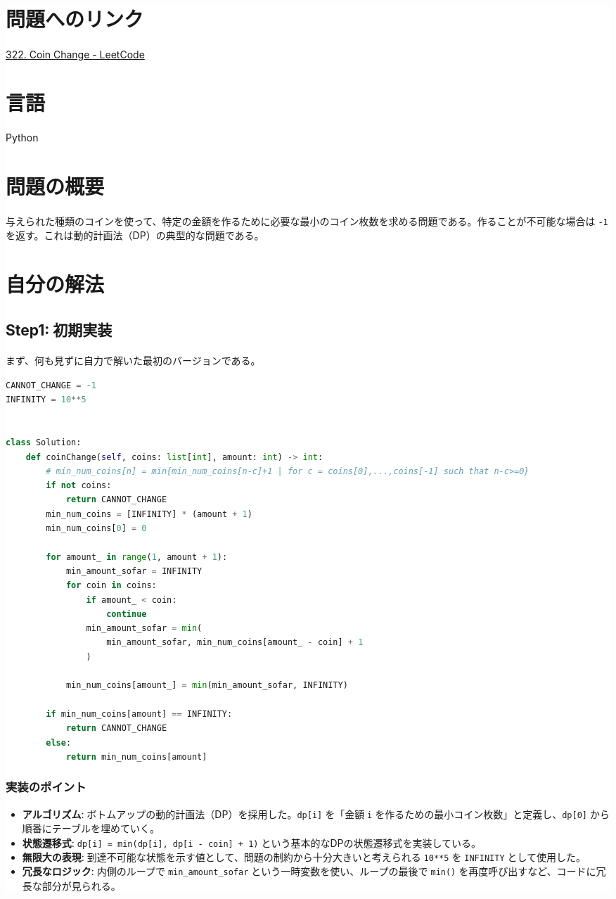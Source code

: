 # 問題へのリンク
[322. Coin Change - LeetCode](https://leetcode.com/problems/coin-change/description/)

# 言語
Python

# 問題の概要
与えられた種類のコインを使って、特定の金額を作るために必要な最小のコイン枚数を求める問題である。作ることが不可能な場合は `-1` を返す。これは動的計画法（DP）の典型的な問題である。

# 自分の解法

## Step1: 初期実装
まず、何も見ずに自力で解いた最初のバージョンである。

```python
CANNOT_CHANGE = -1
INFINITY = 10**5


class Solution:
    def coinChange(self, coins: list[int], amount: int) -> int:
        # min_num_coins[n] = min{min_num_coins[n-c]+1 | for c = coins[0],...,coins[-1] such that n-c>=0}
        if not coins:
            return CANNOT_CHANGE
        min_num_coins = [INFINITY] * (amount + 1)
        min_num_coins[0] = 0

        for amount_ in range(1, amount + 1):
            min_amount_sofar = INFINITY
            for coin in coins:
                if amount_ < coin:
                    continue
                min_amount_sofar = min(
                    min_amount_sofar, min_num_coins[amount_ - coin] + 1
                )

            min_num_coins[amount_] = min(min_amount_sofar, INFINITY)

        if min_num_coins[amount] == INFINITY:
            return CANNOT_CHANGE
        else:
            return min_num_coins[amount]
```

### 実装のポイント
- **アルゴリズム**: ボトムアップの動的計画法（DP）を採用した。`dp[i]` を「金額 `i` を作るための最小コイン枚数」と定義し、`dp[0]` から順番にテーブルを埋めていく。
- **状態遷移式**: `dp[i] = min(dp[i], dp[i - coin] + 1)` という基本的なDPの状態遷移式を実装している。
- **無限大の表現**: 到達不可能な状態を示す値として、問題の制約から十分大きいと考えられる `10**5` を `INFINITY` として使用した。
- **冗長なロジック**: 内側のループで `min_amount_sofar` という一時変数を使い、ループの最後で `min()` を再度呼び出すなど、コードに冗長な部分が見られる。
